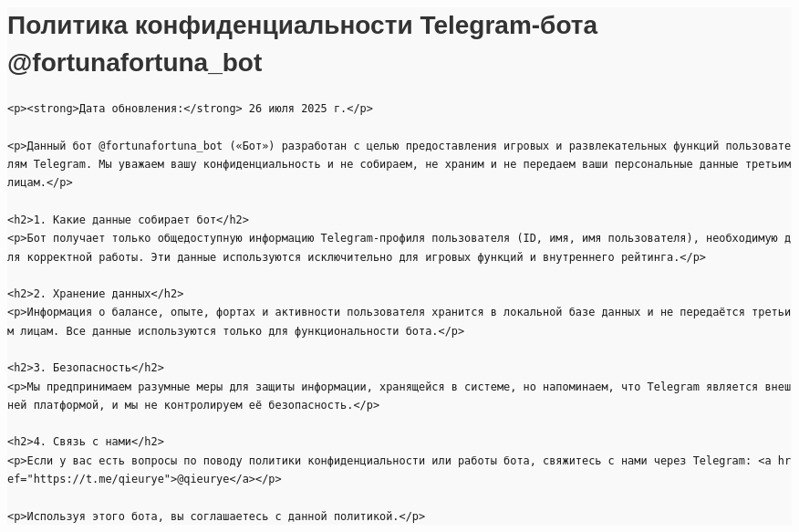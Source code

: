 <!DOCTYPE html>
<html lang="ru">
<head>
    <meta charset="UTF-8">
    <title>Политика конфиденциальности Telegram-бота</title>
    <style>
        body {
            font-family: Arial, sans-serif;
            max-width: 800px;
            margin: 0 auto;
            padding: 30px;
            background-color: #f9f9f9;
        }
        h1 {
            color: #333;
        }
        p {
            line-height: 1.6;
        }
    </style>
</head>
<body>
    <h1>Политика конфиденциальности Telegram-бота @fortunafortuna_bot</h1>

    <p><strong>Дата обновления:</strong> 26 июля 2025 г.</p>

    <p>Данный бот @fortunafortuna_bot («Бот») разработан с целью предоставления игровых и развлекательных функций пользователям Telegram. Мы уважаем вашу конфиденциальность и не собираем, не храним и не передаем ваши персональные данные третьим лицам.</p>

    <h2>1. Какие данные собирает бот</h2>
    <p>Бот получает только общедоступную информацию Telegram-профиля пользователя (ID, имя, имя пользователя), необходимую для корректной работы. Эти данные используются исключительно для игровых функций и внутреннего рейтинга.</p>

    <h2>2. Хранение данных</h2>
    <p>Информация о балансе, опыте, фортах и активности пользователя хранится в локальной базе данных и не передаётся третьим лицам. Все данные используются только для функциональности бота.</p>

    <h2>3. Безопасность</h2>
    <p>Мы предпринимаем разумные меры для защиты информации, хранящейся в системе, но напоминаем, что Telegram является внешней платформой, и мы не контролируем её безопасность.</p>

    <h2>4. Связь с нами</h2>
    <p>Если у вас есть вопросы по поводу политики конфиденциальности или работы бота, свяжитесь с нами через Telegram: <a href="https://t.me/qieurye">@qieurye</a></p>

    <p>Используя этого бота, вы соглашаетесь с данной политикой.</p>
</body>
</html>
